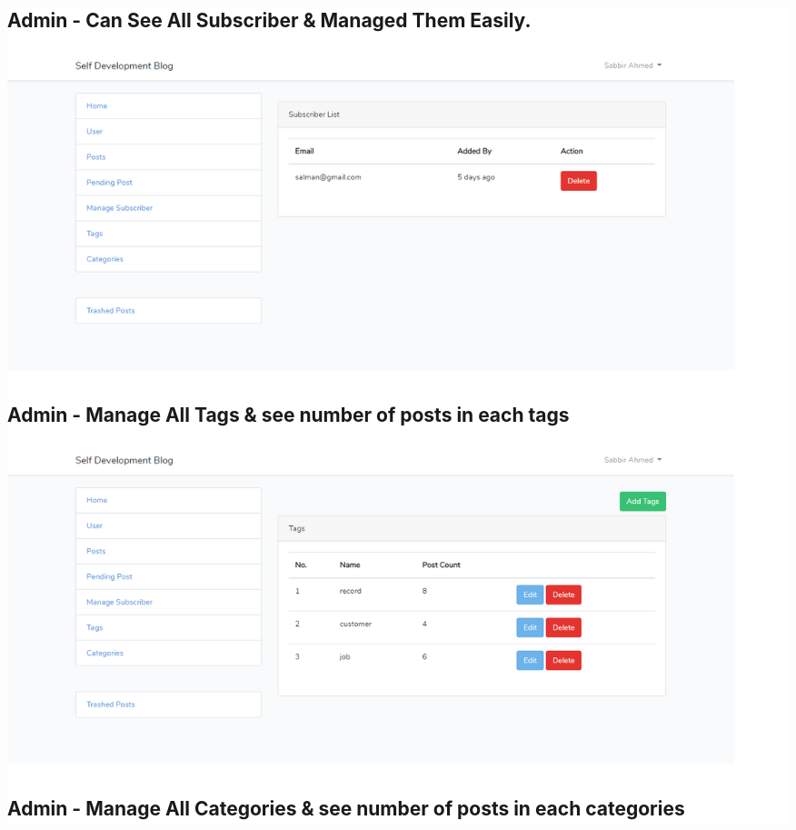 <h2>Admin - Can See All Subscriber & Managed Them Easily.</h2>
<img src="https://github.com/sakibmd/cms-using-laravel/blob/master/screenshots/admin-subscriber-list.png" width="800">

<h2>Admin - Manage All Tags & see number of posts in each tags</h2>
<img src="https://github.com/sakibmd/cms-using-laravel/blob/master/screenshots/admin-tags.png" width="800">

<h2>Admin - Manage All Categories & see number of posts in each categories</h2>